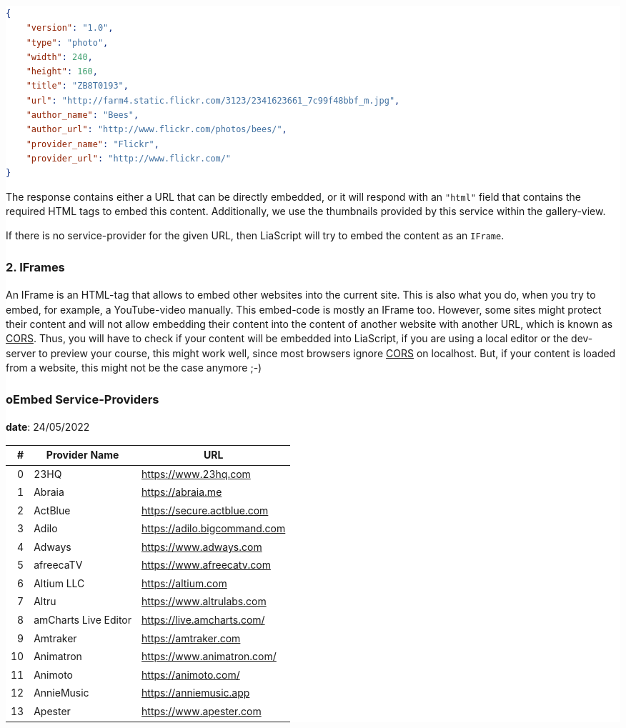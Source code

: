 ``` json
{
	"version": "1.0",
	"type": "photo",
	"width": 240,
	"height": 160,
	"title": "ZB8T0193",
	"url": "http://farm4.static.flickr.com/3123/2341623661_7c99f48bbf_m.jpg",
	"author_name": "Bees",
	"author_url": "http://www.flickr.com/photos/bees/",
	"provider_name": "Flickr",
	"provider_url": "http://www.flickr.com/"
}
```

The response contains either a URL that can be directly embedded, or it will respond with an `"html"` field that contains the required HTML tags to embed this content. Additionally, we use the thumbnails provided by this service within the gallery-view.

If there is no service-provider for the given URL, then LiaScript will try to embed the content as an `IFrame`.


### 2. IFrames

An IFrame is an HTML-tag that allows to embed other websites into the current site. This is also what you do, when you try to embed, for example, a YouTube-video manually. This embed-code is mostly an IFrame too. However, some sites might protect their content and will not allow embedding their content into the content of another website with another URL, which is known as [CORS](https://en.wikipedia.org/wiki/Cross-origin_resource_sharing). Thus, you will have to check if your content will be embedded into LiaScript, if you are using a local editor or the dev-server to preview your course, this might work well, since most browsers ignore [CORS](https://en.wikipedia.org/wiki/Cross-origin_resource_sharing) on localhost. But, if your content is loaded from a website, this might not be the case anymore ;-)


### oEmbed Service-Providers

__date__: 24/05/2022

|   # | Provider Name                                           | URL                                    |
| ---:| ------------------------------------------------------- | -------------------------------------- |
|   0 | 23HQ                                                    | https://www.23hq.com                   |
|   1 | Abraia                                                  | https://abraia.me                      |
|   2 | ActBlue                                                 | https://secure.actblue.com             |
|   3 | Adilo                                                   | https://adilo.bigcommand.com           |
|   4 | Adways                                                  | https://www.adways.com                 |
|   5 | afreecaTV                                               | https://www.afreecatv.com              |
|   6 | Altium LLC                                              | https://altium.com                     |
|   7 | Altru                                                   | https://www.altrulabs.com              |
|   8 | amCharts Live Editor                                    | https://live.amcharts.com/             |
|   9 | Amtraker                                                | https://amtraker.com                   |
|  10 | Animatron                                               | https://www.animatron.com/             |
|  11 | Animoto                                                 | https://animoto.com/                   |
|  12 | AnnieMusic                                              | https://anniemusic.app                 |
|  13 | Apester                                                 | https://www.apester.com                |
